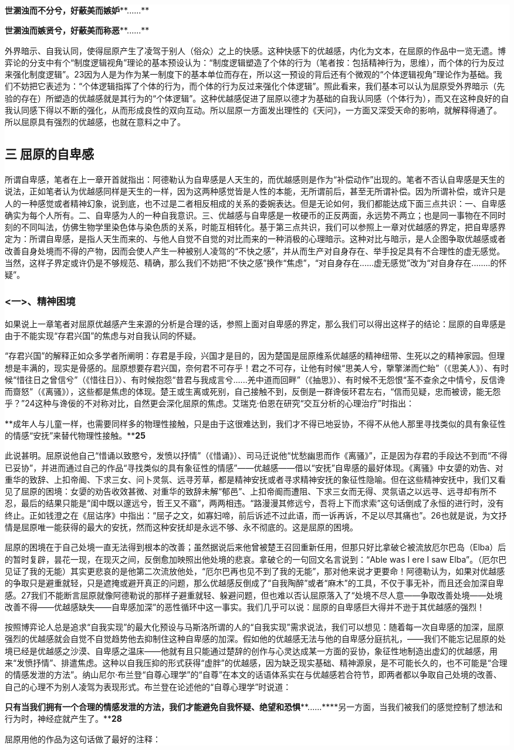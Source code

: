 **世溷浊而不分兮，好蔽美而嫉妒****......**

**世溷浊而嫉贤兮，好蔽美而称恶****......**

 

外界暗示、自我认同，使得屈原产生了凌驾于别人（俗众）之上的快感。这种快感下的优越感，内化为文本，在屈原的作品中一览无遗。博弈论的分支中有个“制度逻辑视角”理论的基本预设认为：“制度逻辑塑造了个体的行为（笔者按：包括精神行为，思维），而个体的行为反过来强化制度逻辑”。23因为人是为作为某一制度下的基本单位而存在，所以这一预设的背后还有个微观的“个体逻辑视角”理论作为基础。我们不妨把它表述为：“个体逻辑指挥了个体的行为，而个体的行为反过来强化个体逻辑”。照此看来，我们基本可以认为屈原受外界暗示（先验的存在）所塑造的优越感就是其行为的“个体逻辑”。这种优越感促进了屈原以德才为基础的自我认同感（个体行为），而又在这种良好的自我认同感下得以不断的强化，从而形成良性的双向互动。所以屈原一方面发出理性的《天问》，一方面又深受天命的影响，就解释得通了。所以屈原具有强烈的优越感，也就在意料之中了。

 

## 三 屈原的自卑感 

所谓自卑感，笔者在上一章开首就指出：阿德勒认为自卑感是人天生的，而优越感则是作为“补偿动作”出现的。笔者不否认自卑感是天生的说法，正如笔者认为优越感同样是天生的一样，因为这两种感觉皆是人性的本能，无所谓前后，甚至无所谓补偿。因为所谓补偿，或许只是人的一种感觉或者精神幻象，说到底，也不过是二者相反相成的关系的委婉表达。但是无论如何，我们都能达成下面三点共识：一、自卑感确实为每个人所有。二、自卑感为人的一种自我意识。三、优越感与自卑感是一枚硬币的正反两面，永远势不两立；也是同一事物在不同时刻的不同叫法，仿佛生物学里染色体与染色质的关系，时能互相转化。基于第三点共识，我们可以参照上一章对优越感的界定，把自卑感界定为：所谓自卑感，是指人天生而来的、与他人自觉不自觉的对比而来的一种消极的心理暗示。这种对比与暗示，是人企图争取优越感或者改善自身处境而不得的产物，因而会使人产生一种被别人凌驾的“不快之感”，并从而生产对自身存在、举手投足具有不合理性的虚无感觉。当然，这样子界定或许仍是不够规范、精确，那么我们不妨把“不快之感”换作“焦虑”，“对自身存在......虚无感觉”改为“对自身存在........的怀疑”。

 

### <一>、精神困境

如果说上一章笔者对屈原优越感产生来源的分析是合理的话，参照上面对自卑感的界定，那么我们可以得出这样子的结论：屈原的自卑感是由于不能实现“存君兴国”的焦虑与对自我认同的怀疑。

“存君兴国”的解释正如众多学者所阐明：存君是手段，兴国才是目的，因为楚国是屈原维系优越感的精神纽带、生死以之的精神家园。但理想是丰满的，现实是骨感的。屈原想要存君兴国，奈何君不可存乎！君之不可存，让他有时候“思美人兮，擥擎涕而伫眙”（《思美人》）、有时候“惜往日之曾信兮”（《惜往日》）、有时候抱怨“昔君与我成言兮......羌中道而回畔”（《抽思》）、有时候不无怨恨“荃不查余之中情兮，反信谗而齌怒”（《离骚》），这些都是焦虑的体现。楚王或生离或死别，自己接触不到，反倒是一群谗佞环君左右，“信而见疑，忠而被谤，能无怨乎？”24这种与谗佞的不对称对比，自然更会深化屈原的焦虑。艾瑞克·伯恩在研究“交互分析的心理治疗”时指出：

**成年人与儿童一样，也需要同样多的物理性接触，只是由于这很难达到，我们才不得已地妥协，不得不从他人那里寻找类似的具有象征性的情感“安抚”来替代物理性接触。****25**

此说甚明。屈原说他自己“惜诵以致愍兮，发愤以抒情”（《惜诵》）、司马迁说他“忧愁幽思而作《离骚》”，正是因为存君的手段达不到而“不得已妥协”，并进而通过自己的作品“寻找类似的具有象征性的情感”——优越感——借以“安抚”自卑感的最好体现。《离骚》中女嬃的劝告、对重华的致辞、上扣帝阍、下求三女、问卜灵氛、远寻芳草，都是精神安抚或者寻求精神安抚的象征性隐喻。但在这些精神安抚中，我们又看见了屈原的困境：女嬃的劝告收效甚微、对重华的致辞未解“郁邑”、上扣帝阍而遭阻、下求三女而无得、灵氛语之以远寻、远寻却有所不忍，最后的结果只能是“闺中既以邃远兮，哲王又不寤”，两两相违。“路漫漫其修远兮，吾将上下而求索”这句话倒成了永恒的进行时，没有终止。正如钱澄之在《屈诂序》中指出：“屈子之文，如寡妇啼，前后诉述不过此语，而一诉再诉，不足以尽其痛也”。26也就是说，为文抒情是屈原唯一能获得的最大的安抚，然而这种安抚却是永远不够、永不彻底的。这是屈原的困境。

屈原的困境在于自己处境一直无法得到根本的改善；虽然据说后来他曾被楚王召回重新任用，但那只好比拿破仑被流放厄尔巴岛（Elba）后的暂时复辟，昙花一现，在现灭之间，反倒愈加映照出他处境的悲哀。拿破仑的一句回文名言说到：“Able was I ere I saw Elba”。（厄尔巴见证了我的无能）其实更悲哀的是他第二次流放他处，“厄尔巴再也见不到了我的无能”，那对他来说才更要命！阿德勒认为，如果对优越感的争取只是避重就轻，只是遮掩或避开真正的问题，那么优越感反倒成了“自我陶醉”或者“麻木”的工具，不仅于事无补，而且还会加深自卑感。27我们不能断言屈原就像阿德勒说的那样子避重就轻、躲避问题，但也难以否认屈原落入了“处境不尽人意——争取改善处境——处境改善不得——优越感缺失——自卑感加深”的恶性循环中这一事实。我们几乎可以说：屈原的自卑感巨大得并不逊于其优越感的强烈！

按照博弈论人总是追求“自我实现”的最大化预设与马斯洛所谓的人的“自我实现”需求说法，我们可以想见：随着每一次自卑感的加深，屈原强烈的优越感就会自觉不自觉趋势他去抑制住这种自卑感的加深。假如他的优越感无法与他的自卑感分庭抗礼，——我们不能忘记屈原的处境已经是优越感之沙漠、自卑感之温床——他就有且只能通过楚辞的创作与心灵达成某一方面的妥协，象征性地制造出虚幻的优越感，用来“发愤抒情”、排遣焦虑。这种以自我压抑的形式获得“虚胖”的优越感，因为缺乏现实基础、精神源泉，是不可能长久的，也不可能是“合理的情感发泄的方法”。纳山尼尔·布兰登“自尊心理学”的“自尊”在本文的话语体系实在与优越感若合符节，即两者都以争取自己处境的改善、自己的心理不为别人凌驾为表现形式。布兰登在论述他的“自尊心理学”时说道：

 

**只有当我们拥有一个合理的情感发泄的方法，我们才能避免自我怀疑、绝望和恐惧****......****另一方面，当我们被我们的感觉控制了想法和行为时，神经症就产生了。****28**

 

屈原用他的作品为这句话做了最好的注释：

 
